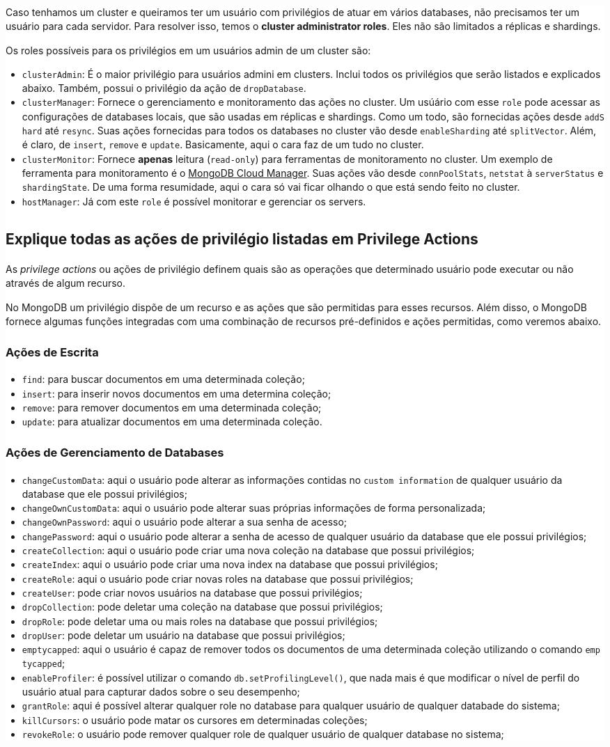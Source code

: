 Caso tenhamos um cluster e queiramos ter um usuário com privilégios de atuar em vários databases, não precisamos ter um usuário para cada servidor. Para resolver isso, temos o **cluster administrator roles**. Eles não são limitados a réplicas e shardings.  

Os roles possíveis para os privilégios em um usuários admin de um cluster são:  

* `clusterAdmin`: É o maior privilégio para usuários admini em clusters. Inclui todos os privilégios que serão listados e explicados abaixo. Também, possui o privilégio da ação de `dropDatabase`.  
* `clusterManager`: Fornece o gerenciamento e monitoramento das ações no cluster. Um usúário com esse `role` pode acessar as configurações de databases locais, que são usadas em réplicas e shardings. Como um todo, são fornecidas ações desde `addShard` até `resync`. Suas ações fornecidas para todos os databases no cluster vão desde `enableSharding` até `splitVector`. Além, é claro, de `insert`, `remove` e `update`. Basicamente, aqui o cara faz de um tudo no cluster.  
* `clusterMonitor`: Fornece **apenas** leitura (`read-only`) para ferramentas de monitoramento no cluster. Um exemplo de ferramenta para monitoramento é o [MongoDB Cloud Manager](https://www.mongodb.com/cloud). Suas ações vão desde `connPoolStats`, `netstat` à `serverStatus` e `shardingState`. De uma forma resumidade, aqui o cara só vai ficar olhando o que está sendo feito no cluster.  
* `hostManager`: Já com este `role` é possível monitorar e gerenciar os servers.


## Explique todas as ações de privilégio listadas em Privilege Actions  

As *privilege actions* ou ações de privilégio definem quais são as operações que determinado usuário pode executar ou não através de algum recurso.  

No MongoDB um privilégio dispõe de um recurso e as ações que são permitidas para esses recursos. Além disso, o MongoDB fornece algumas funções integradas com uma combinação de recursos pré-definidos e ações permitidas, como veremos abaixo.


### Ações de Escrita  

* `find`: para buscar documentos em uma determinada coleção;  
* `insert`: para inserir novos documentos em uma determina coleção;  
* `remove`: para remover documentos em uma determinada coleção;  
* `update`: para atualizar documentos em uma determinada coleção.


### Ações de Gerenciamento de Databases  

* `changeCustomData`: aqui o usuário pode alterar as informações contidas no `custom information` de qualquer usuário da database que ele possui privilégios;  
* `changeOwnCustomData`: aqui o usuário pode alterar suas próprias informações de forma personalizada;  
* `changeOwnPassword`: aqui o usuário pode alterar a sua senha de acesso;  
* `changePassword`: aqui o usuário pode alterar a senha de acesso de qualquer usuário da database que ele possui privilégios;  
* `createCollection`: aqui o usuário pode criar uma nova coleção na database que possui privilégios;  
* `createIndex`: aqui o usuário pode criar uma nova index na database que possui privilégios;  
* `createRole`: aqui o usuário pode criar novas roles na database que possui privilégios;  
* `createUser`: pode criar novos usuários na database que possui privilégios;  
* `dropCollection`: pode deletar uma coleção na database que possui privilégios;  
* `dropRole`: pode deletar uma ou mais roles na database que possui privilégios;  
* `dropUser`: pode deletar um usuário na database que possui privilégios;  
* `emptycapped`: aqui o usuário é capaz de remover todos os documentos de uma determinada coleção utilizando o comando `emptycapped`;  
* `enableProfiler`: é possível utilizar o comando `db.setProfilingLevel()`, que nada mais é que modificar o nível de perfil do usuário atual para capturar dados sobre o seu desempenho;  
* `grantRole`: aqui é possível alterar qualquer role no database para qualquer usuário de qualquer databade do sistema;  
* `killCursors`: o usuário pode matar os cursores em determinadas coleções;  
* `revokeRole`: o usuário pode remover qualquer role de qualquer usuário de qualquer database no sistema;  
